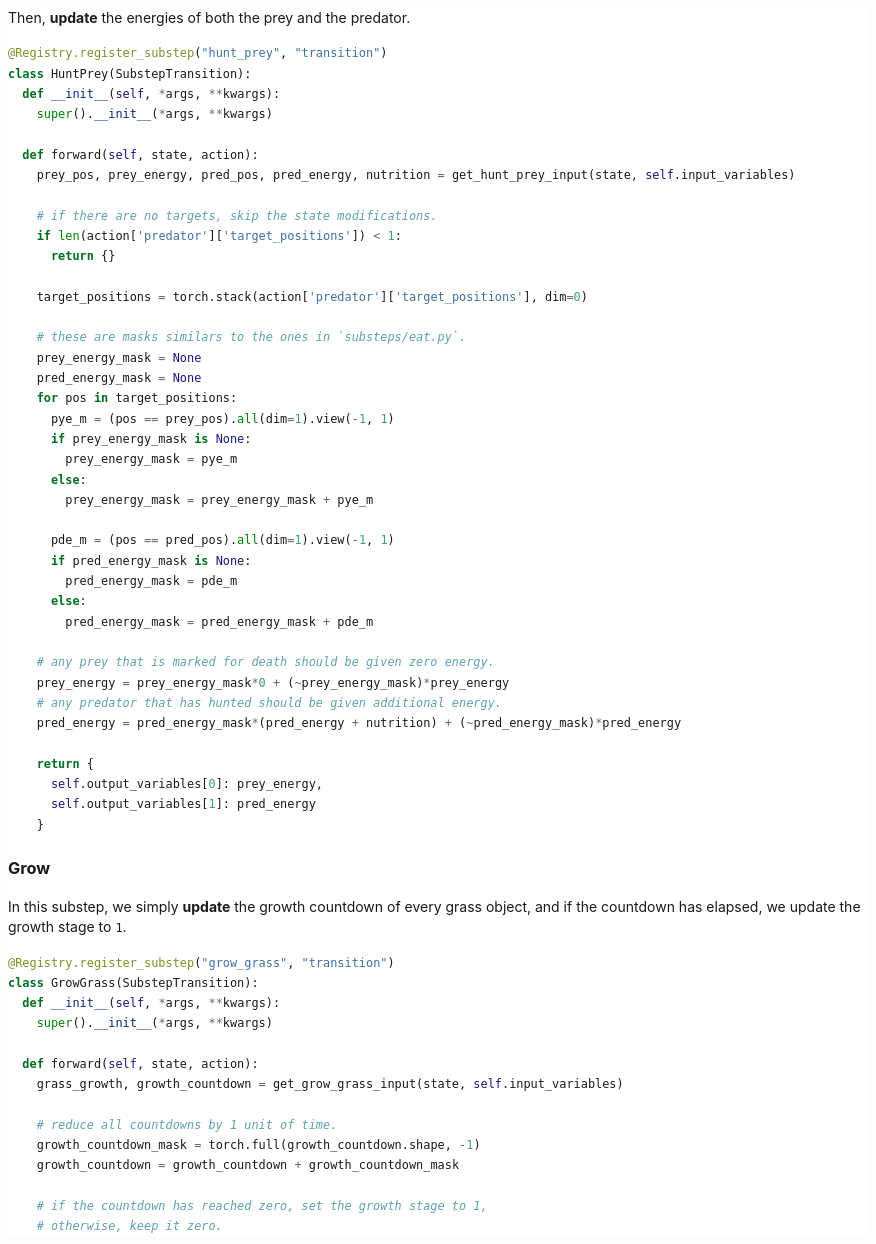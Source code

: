 Then, **update** the energies of both the prey and the predator.

```python
@Registry.register_substep("hunt_prey", "transition")
class HuntPrey(SubstepTransition):
  def __init__(self, *args, **kwargs):
    super().__init__(*args, **kwargs)

  def forward(self, state, action):
    prey_pos, prey_energy, pred_pos, pred_energy, nutrition = get_hunt_prey_input(state, self.input_variables)

    # if there are no targets, skip the state modifications.
    if len(action['predator']['target_positions']) < 1:
      return {}

    target_positions = torch.stack(action['predator']['target_positions'], dim=0)

    # these are masks similars to the ones in `substeps/eat.py`.
    prey_energy_mask = None
    pred_energy_mask = None
    for pos in target_positions:
      pye_m = (pos == prey_pos).all(dim=1).view(-1, 1)
      if prey_energy_mask is None:
        prey_energy_mask = pye_m
      else:
        prey_energy_mask = prey_energy_mask + pye_m

      pde_m = (pos == pred_pos).all(dim=1).view(-1, 1)
      if pred_energy_mask is None:
        pred_energy_mask = pde_m
      else:
        pred_energy_mask = pred_energy_mask + pde_m

    # any prey that is marked for death should be given zero energy.
    prey_energy = prey_energy_mask*0 + (~prey_energy_mask)*prey_energy
    # any predator that has hunted should be given additional energy.
    pred_energy = pred_energy_mask*(pred_energy + nutrition) + (~pred_energy_mask)*pred_energy

    return {
      self.output_variables[0]: prey_energy,
      self.output_variables[1]: pred_energy
    }
```

### Grow

In this substep, we simply **update** the growth countdown of every grass
object, and if the countdown has elapsed, we update the growth stage to `1`.

```python
@Registry.register_substep("grow_grass", "transition")
class GrowGrass(SubstepTransition):
  def __init__(self, *args, **kwargs):
    super().__init__(*args, **kwargs)

  def forward(self, state, action):
    grass_growth, growth_countdown = get_grow_grass_input(state, self.input_variables)

    # reduce all countdowns by 1 unit of time.
    growth_countdown_mask = torch.full(growth_countdown.shape, -1)
    growth_countdown = growth_countdown + growth_countdown_mask

    # if the countdown has reached zero, set the growth stage to 1,
    # otherwise, keep it zero.
```